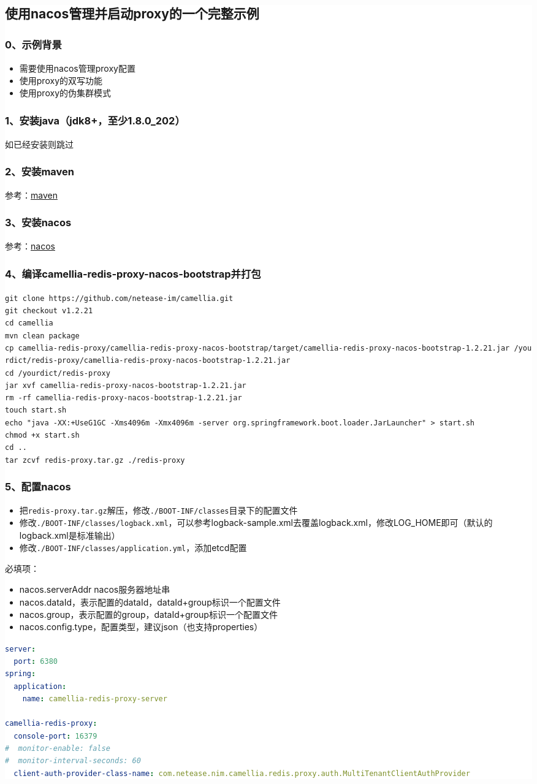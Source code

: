 

## 使用nacos管理并启动proxy的一个完整示例

### 0、示例背景
* 需要使用nacos管理proxy配置
* 使用proxy的双写功能
* 使用proxy的伪集群模式

### 1、安装java（jdk8+，至少1.8.0_202）
如已经安装则跳过

### 2、安装maven
参考：[maven](https://github.com/apache/maven)

### 3、安装nacos
参考：[nacos](https://github.com/alibaba/nacos)

### 4、编译camellia-redis-proxy-nacos-bootstrap并打包
```shell
git clone https://github.com/netease-im/camellia.git
git checkout v1.2.21
cd camellia
mvn clean package
cp camellia-redis-proxy/camellia-redis-proxy-nacos-bootstrap/target/camellia-redis-proxy-nacos-bootstrap-1.2.21.jar /yourdict/redis-proxy/camellia-redis-proxy-nacos-bootstrap-1.2.21.jar
cd /yourdict/redis-proxy
jar xvf camellia-redis-proxy-nacos-bootstrap-1.2.21.jar
rm -rf camellia-redis-proxy-nacos-bootstrap-1.2.21.jar
touch start.sh
echo "java -XX:+UseG1GC -Xms4096m -Xmx4096m -server org.springframework.boot.loader.JarLauncher" > start.sh
chmod +x start.sh
cd ..
tar zcvf redis-proxy.tar.gz ./redis-proxy
```

### 5、配置nacos

* 把`redis-proxy.tar.gz`解压，修改`./BOOT-INF/classes`目录下的配置文件
* 修改`./BOOT-INF/classes/logback.xml`，可以参考logback-sample.xml去覆盖logback.xml，修改LOG_HOME即可（默认的logback.xml是标准输出）
* 修改`./BOOT-INF/classes/application.yml`，添加etcd配置

必填项：  
* nacos.serverAddr nacos服务器地址串
* nacos.dataId，表示配置的dataId，dataId+group标识一个配置文件
* nacos.group，表示配置的group，dataId+group标识一个配置文件
* nacos.config.type，配置类型，建议json（也支持properties）


```yml
server:
  port: 6380
spring:
  application:
    name: camellia-redis-proxy-server

camellia-redis-proxy:
  console-port: 16379
#  monitor-enable: false
#  monitor-interval-seconds: 60
  client-auth-provider-class-name: com.netease.nim.camellia.redis.proxy.auth.MultiTenantClientAuthProvider
```